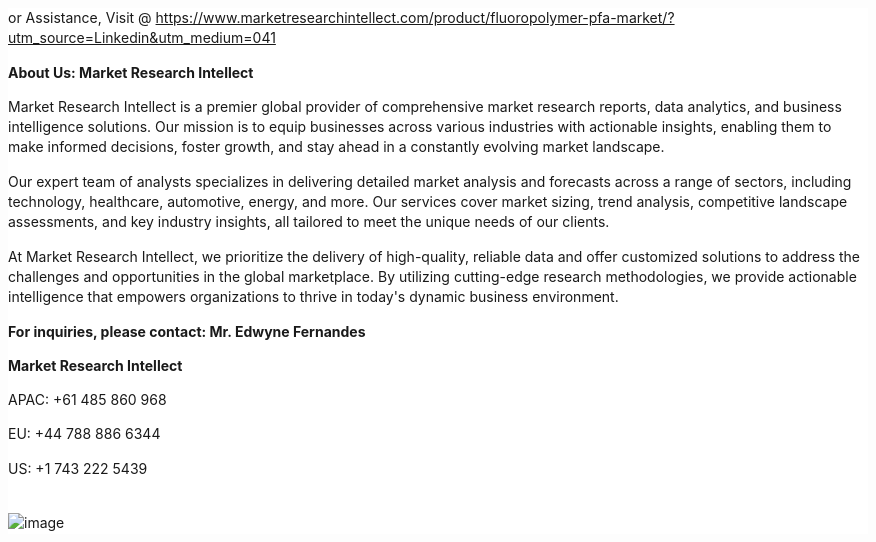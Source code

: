 or Assistance, Visit @</strong>&nbsp;<a href="https://www.marketresearchintellect.com/product/fluoropolymer-pfa-market/?utm_source=Linkedin&utm_medium=041">https://www.marketresearchintellect.com/product/fluoropolymer-pfa-market/?utm_source=Linkedin&utm_medium=041</a></span></p><p><strong>About Us: Market Research Intellect</strong></p><p>Market Research Intellect is a premier global provider of comprehensive market research reports, data analytics, and business intelligence solutions. Our mission is to equip businesses across various industries with actionable insights, enabling them to make informed decisions, foster growth, and stay ahead in a constantly evolving market landscape.</p><p>Our expert team of analysts specializes in delivering detailed market analysis and forecasts across a range of sectors, including technology, healthcare, automotive, energy, and more. Our services cover market sizing, trend analysis, competitive landscape assessments, and key industry insights, all tailored to meet the unique needs of our clients.</p><p>At Market Research Intellect, we prioritize the delivery of high-quality, reliable data and offer customized solutions to address the challenges and opportunities in the global marketplace. By utilizing cutting-edge research methodologies, we provide actionable intelligence that empowers organizations to thrive in today's dynamic business environment.</p><p><strong>For inquiries, please contact: Mr. Edwyne Fernandes</strong></p><p><strong>Market Research Intellect</strong></p><p>APAC: +61 485 860 968</p><p>EU: +44 788 886 6344</p><p>US: +1 743 222 5439</p></div><div class="article-main__content" data-test-id="publishing-text-block">&nbsp;</div>
![image](https://github.com/user-attachments/assets/923b3284-9094-4ed8-a44f-34e71aca4ca6)
